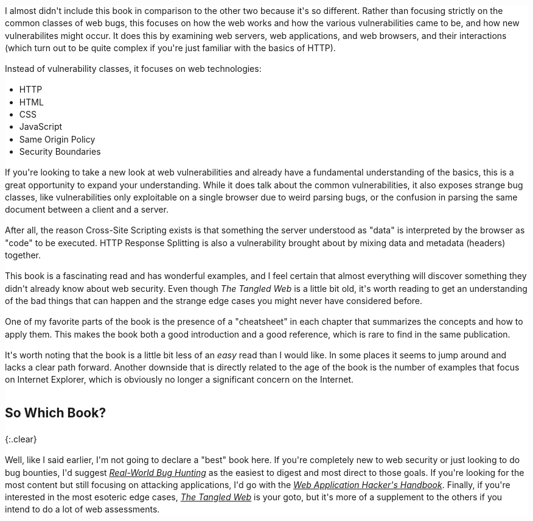 I almost didn't include this book in comparison to the other two because it's so
different.  Rather than focusing strictly on the common classes of web bugs,
this focuses on how the web works and how the various vulnerabilities came to
be, and how new vulnerabilites might occur.  It does this by examining web
servers, web applications, and web browsers, and their interactions (which turn
out to be quite complex if you're just familiar with the basics of HTTP).

Instead of vulnerability classes, it focuses on web technologies:

- HTTP
- HTML
- CSS
- JavaScript
- Same Origin Policy
- Security Boundaries

If you're looking to take a new look at web vulnerabilities and already have a
fundamental understanding of the basics, this is a great opportunity to expand
your understanding.  While it does talk about the common vulnerabilities, it
also exposes strange bug classes, like vulnerabilities only exploitable on a
single browser due to weird parsing bugs, or the confusion in parsing the same
document between a client and a server.

After all, the reason Cross-Site Scripting exists is that something the server
understood as "data" is interpreted by the browser as "code" to be executed.
HTTP Response Splitting is also a vulnerability brought about by mixing data and
metadata (headers) together.

This book is a fascinating read and has wonderful examples, and I feel certain
that almost everything will discover something they didn't already know about
web security.  Even though *The Tangled Web* is a little bit old, it's worth
reading to get an understanding of the bad things that can happen and the
strange edge cases you might never have considered before.

One of my favorite parts of the book is the presence of a "cheatsheet" in each
chapter that summarizes the concepts and how to apply them.  This makes the book
both a good introduction and a good reference, which is rare to find in the same
publication.

It's worth noting that the book is a little bit less of an *easy* read than I
would like.  In some places it seems to jump around and lacks a clear path
forward.  Another downside that is directly related to the age of the book is
the number of examples that focus on Internet Explorer, which is obviously no
longer a significant concern on the Internet.

## So Which Book? ##
{:.clear}

Well, like I said earlier, I'm not going to declare a "best" book here.  If
you're completely new to web security or just looking to do bug bounties, I'd
suggest [*Real-World Bug Hunting*](#real-world-bug-hunting) as the easiest to
digest and most direct to those goals.  If you're looking for the most content
but still focusing on attacking applications, I'd go with the [*Web Application
Hacker's Handbook*](#the-web-application-hackers-handbook).  Finally, if you're
interested in the most esoteric edge cases, [*The Tangled Web*](#the-tangled-web)
is your goto, but it's more of a supplement to the others if you intend to do a
lot of web assessments.
